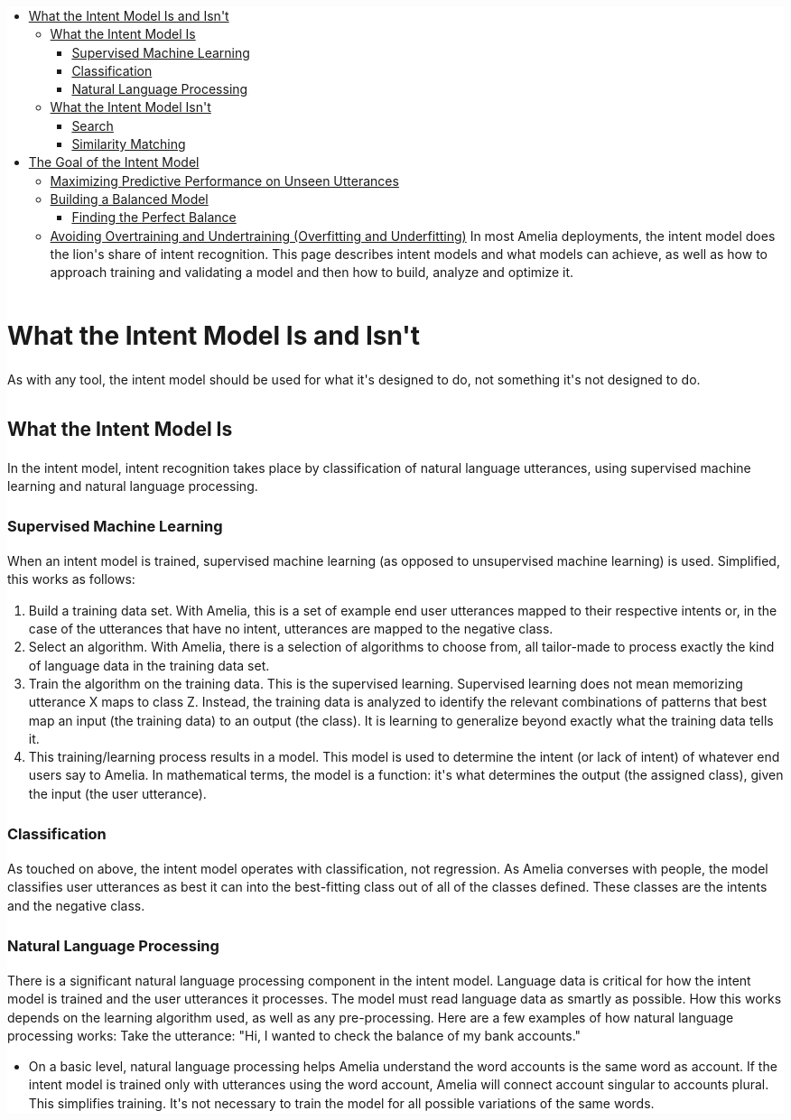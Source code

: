 -   [What the Intent Model Is and Isn't](#UnderstandingIntentModels-WhattheIntentModelIsandIsn't)
    -   [What the Intent Model Is](#UnderstandingIntentModels-WhattheIntentModelIs)
        -   [Supervised Machine Learning](#UnderstandingIntentModels-SupervisedMachineLearning)
        -   [Classification](#UnderstandingIntentModels-Classification)
        -   [Natural Language Processing](#UnderstandingIntentModels-NaturalLanguageProcessing)
    -   [What the Intent Model Isn't](#UnderstandingIntentModels-WhattheIntentModelIsn't)
        -   [Search](#UnderstandingIntentModels-Search)
        -   [Similarity Matching](#UnderstandingIntentModels-SimilarityMatching)
-   [The Goal of the Intent Model](#UnderstandingIntentModels-TheGoaloftheIntentModel)
    -   [Maximizing Predictive Performance on Unseen Utterances](#UnderstandingIntentModels-MaximizingPredictivePerformanceonUnseenUtterances)
    -   [Building a Balanced Model](#UnderstandingIntentModels-BuildingaBalancedModel)
        -   [Finding the Perfect Balance](#UnderstandingIntentModels-FindingthePerfectBalance)
    -   [Avoiding Overtraining and Undertraining (Overfitting and Underfitting)](#UnderstandingIntentModels-AvoidingOvertrainingandUndertraining(OverfittingandUnderfitting))
In most Amelia deployments, the intent model does the lion's share of intent recognition. This page describes intent models and what models can achieve, as well as how to approach training and validating a model and then how to build, analyze and optimize it.
# What the Intent Model Is and Isn't
As with any tool, the intent model should be used for what it's designed to do, not something it's not designed to do. 
## What the Intent Model Is
In the intent model, intent recognition takes place by classification of natural language utterances, using supervised machine learning and natural language processing.
### Supervised Machine Learning
When an intent model is trained, supervised machine learning (as opposed to unsupervised machine learning) is used. Simplified, this works as follows:
1.  Build a training data set. With Amelia, this is a set of example end user utterances mapped to their respective intents or, in the case of the utterances that have no intent, utterances are mapped to the negative class.
2.  Select an algorithm. With Amelia, there is a selection of algorithms to choose from, all tailor-made to process exactly the kind of language data in the training data set.
3.  Train the algorithm on the training data. This is the supervised learning. Supervised learning does not mean memorizing utterance X maps to class Z. Instead, the training data is analyzed to identify the relevant combinations of patterns that best map an input (the training data) to an output (the class). It is learning to generalize beyond exactly what the training data tells it.
4.  This training/learning process results in a model. This model is used to determine the intent (or lack of intent) of whatever end users say to Amelia. In mathematical terms, the model is a function: it's what determines the output (the assigned class), given the input (the user utterance).
### Classification
As touched on above, the intent model operates with classification, not regression. As Amelia converses with people, the model classifies user utterances as best it can into the best-fitting class out of all of the classes defined. These classes are the intents and the negative class.
### Natural Language Processing
There is a significant natural language processing component in the intent model. Language data is critical for how the intent model is trained and the user utterances it processes. The model must read language data as smartly as possible. How this works depends on the learning algorithm used, as well as any pre-processing. Here are a few examples of how natural language processing works:
Take the utterance: "Hi, I wanted to check the balance of my bank accounts."
-   On a basic level, natural language processing helps Amelia understand the word accounts is the same word as account. If the intent model is trained only with utterances using the word account, Amelia will connect account singular to accounts plural. This simplifies training. It's not necessary to train the model for all possible variations of the same words.
